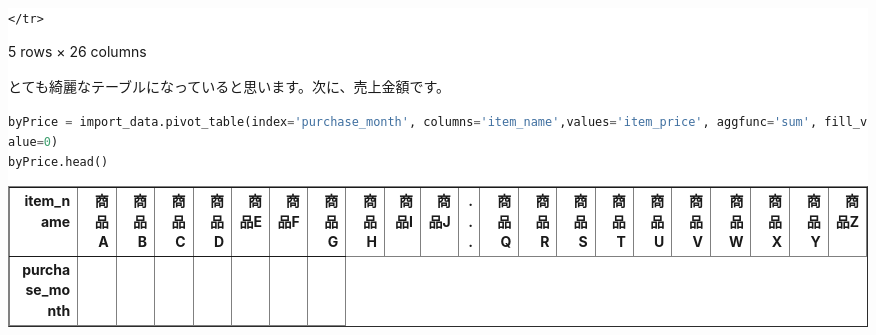     </tr>
  </tbody>
</table>
<p>5 rows × 26 columns</p>
</div>



とても綺麗なテーブルになっていると思います。次に、売上金額です。


```python
byPrice = import_data.pivot_table(index='purchase_month', columns='item_name',values='item_price', aggfunc='sum', fill_value=0)
byPrice.head()
```




<div>
<style scoped>
    .dataframe tbody tr th:only-of-type {
        vertical-align: middle;
    }

    .dataframe tbody tr th {
        vertical-align: top;
    }

    .dataframe thead th {
        text-align: right;
    }
</style>
<table border="1" class="dataframe">
  <thead>
    <tr style="text-align: right;">
      <th>item_name</th>
      <th>商品A</th>
      <th>商品B</th>
      <th>商品C</th>
      <th>商品D</th>
      <th>商品E</th>
      <th>商品F</th>
      <th>商品G</th>
      <th>商品H</th>
      <th>商品I</th>
      <th>商品J</th>
      <th>...</th>
      <th>商品Q</th>
      <th>商品R</th>
      <th>商品S</th>
      <th>商品T</th>
      <th>商品U</th>
      <th>商品V</th>
      <th>商品W</th>
      <th>商品X</th>
      <th>商品Y</th>
      <th>商品Z</th>
    </tr>
    <tr>
      <th>purchase_month</th>
      <th></th>
      <th></th>
      <th></th>
      <th></th>
      <th></th>
      <th></th>
      <th></th>